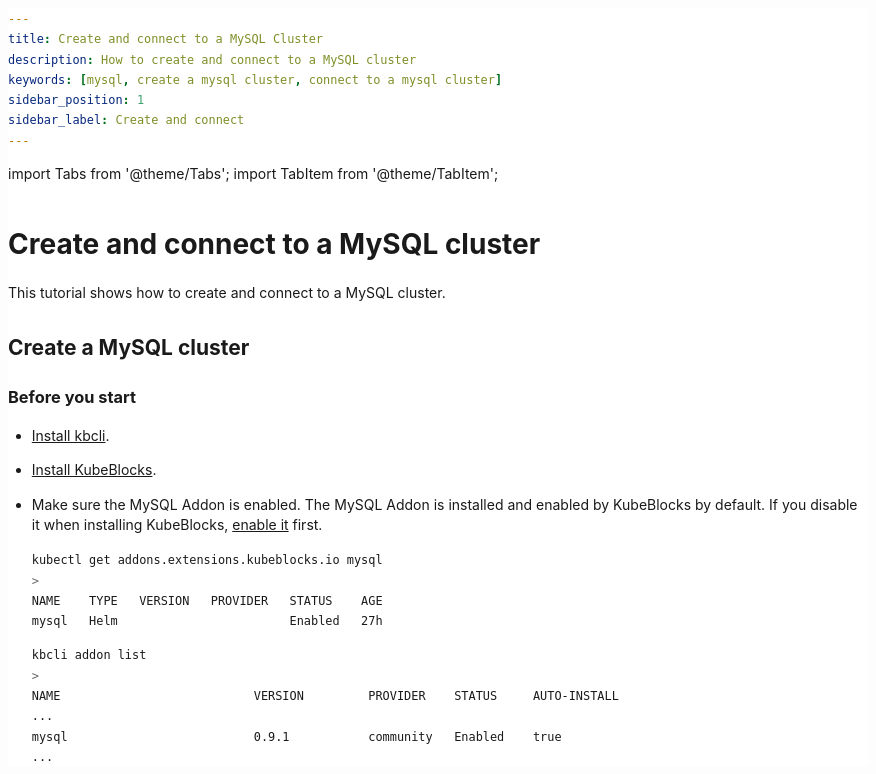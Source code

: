 ```yaml
---
title: Create and connect to a MySQL Cluster
description: How to create and connect to a MySQL cluster
keywords: [mysql, create a mysql cluster, connect to a mysql cluster]
sidebar_position: 1
sidebar_label: Create and connect
---
```


import Tabs from '@theme/Tabs';
import TabItem from '@theme/TabItem';

# Create and connect to a MySQL cluster

This tutorial shows how to create and connect to a MySQL cluster.

## Create a MySQL cluster

### Before you start

* [Install kbcli](./../../installation/install-kbcli.md).
* [Install KubeBlocks](./../../installation/install-kubeblocks.md).
* Make sure the MySQL Addon is enabled. The MySQL Addon is installed and enabled by KubeBlocks by default. If you disable it when installing KubeBlocks, [enable it](./../../installation/install-addons.md) first.

  <Tabs>

  <TabItem value="kubectl" label="kubectl" default>

  ```bash
  kubectl get addons.extensions.kubeblocks.io mysql
  >
  NAME    TYPE   VERSION   PROVIDER   STATUS    AGE
  mysql   Helm                        Enabled   27h
  ```

  </TabItem>

  <TabItem value="kbcli" label="kbcli">

  ```bash
  kbcli addon list
  >
  NAME                           VERSION         PROVIDER    STATUS     AUTO-INSTALL
  ...
  mysql                          0.9.1           community   Enabled    true
  ...
  ```

  </TabItem>

  </Tabs>
